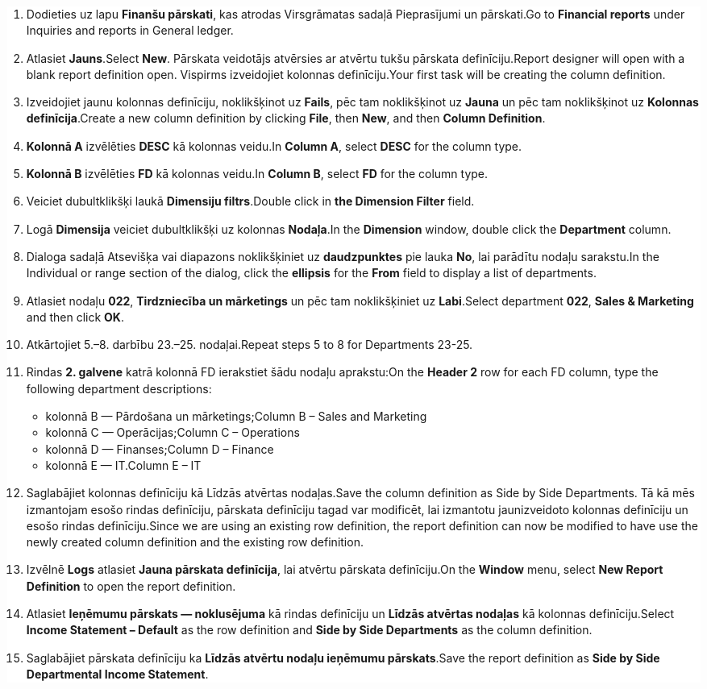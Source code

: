 1. <span data-ttu-id="67b4a-282">Dodieties uz lapu **Finanšu pārskati**, kas atrodas Virsgrāmatas sadaļā Pieprasījumi un pārskati.</span><span class="sxs-lookup"><span data-stu-id="67b4a-282">Go to **Financial reports** under Inquiries and reports in General ledger.</span></span>
2. <span data-ttu-id="67b4a-283">Atlasiet **Jauns**.</span><span class="sxs-lookup"><span data-stu-id="67b4a-283">Select **New**.</span></span> <span data-ttu-id="67b4a-284">Pārskata veidotājs atvērsies ar atvērtu tukšu pārskata definīciju.</span><span class="sxs-lookup"><span data-stu-id="67b4a-284">Report designer will open with a blank report definition open.</span></span> <span data-ttu-id="67b4a-285">Vispirms izveidojiet kolonnas definīciju.</span><span class="sxs-lookup"><span data-stu-id="67b4a-285">Your first task will be creating the column definition.</span></span>
3. <span data-ttu-id="67b4a-286">Izveidojiet jaunu kolonnas definīciju, noklikšķinot uz **Fails**, pēc tam noklikšķinot uz **Jauna** un pēc tam noklikšķinot uz **Kolonnas definīcija**.</span><span class="sxs-lookup"><span data-stu-id="67b4a-286">Create a new column definition by clicking **File**, then **New**, and then **Column Definition**.</span></span>
4. <span data-ttu-id="67b4a-287">**Kolonnā A** izvēlēties **DESC** kā kolonnas veidu.</span><span class="sxs-lookup"><span data-stu-id="67b4a-287">In **Column A**, select **DESC** for the column type.</span></span>
5. <span data-ttu-id="67b4a-288">**Kolonnā B** izvēlēties **FD** kā kolonnas veidu.</span><span class="sxs-lookup"><span data-stu-id="67b4a-288">In **Column B**, select **FD** for the column type.</span></span>
6. <span data-ttu-id="67b4a-289">Veiciet dubultklikšķi laukā **Dimensiju filtrs**.</span><span class="sxs-lookup"><span data-stu-id="67b4a-289">Double click in **the Dimension Filter** field.</span></span>
7. <span data-ttu-id="67b4a-290">Logā **Dimensija** veiciet dubultklikšķi uz kolonnas **Nodaļa**.</span><span class="sxs-lookup"><span data-stu-id="67b4a-290">In the **Dimension** window, double click the **Department** column.</span></span>
8. <span data-ttu-id="67b4a-291">Dialoga sadaļā Atsevišķa vai diapazons noklikšķiniet uz **daudzpunktes** pie lauka **No**, lai parādītu nodaļu sarakstu.</span><span class="sxs-lookup"><span data-stu-id="67b4a-291">In the Individual or range section of the dialog, click the **ellipsis** for the **From** field to display a list of departments.</span></span>
9. <span data-ttu-id="67b4a-292">Atlasiet nodaļu **022**, **Tirdzniecība un mārketings** un pēc tam noklikšķiniet uz **Labi**.</span><span class="sxs-lookup"><span data-stu-id="67b4a-292">Select department **022**, **Sales & Marketing** and then click **OK**.</span></span>
10. <span data-ttu-id="67b4a-293">Atkārtojiet 5.–8. darbību 23.–25. nodaļai.</span><span class="sxs-lookup"><span data-stu-id="67b4a-293">Repeat steps 5 to 8 for Departments 23-25.</span></span>
11. <span data-ttu-id="67b4a-294">Rindas **2. galvene** katrā kolonnā FD ierakstiet šādu nodaļu aprakstu:</span><span class="sxs-lookup"><span data-stu-id="67b4a-294">On the **Header 2** row for each FD column, type the following department descriptions:</span></span>

    - <span data-ttu-id="67b4a-295">kolonnā B — Pārdošana un mārketings;</span><span class="sxs-lookup"><span data-stu-id="67b4a-295">Column B – Sales and Marketing</span></span>
    - <span data-ttu-id="67b4a-296">kolonnā C — Operācijas;</span><span class="sxs-lookup"><span data-stu-id="67b4a-296">Column C – Operations</span></span>
    - <span data-ttu-id="67b4a-297">kolonnā D — Finanses;</span><span class="sxs-lookup"><span data-stu-id="67b4a-297">Column D – Finance</span></span>
    - <span data-ttu-id="67b4a-298">kolonnā E — IT.</span><span class="sxs-lookup"><span data-stu-id="67b4a-298">Column E – IT</span></span>

12. <span data-ttu-id="67b4a-299">Saglabājiet kolonnas definīciju kā Līdzās atvērtas nodaļas.</span><span class="sxs-lookup"><span data-stu-id="67b4a-299">Save the column definition as Side by Side Departments.</span></span> <span data-ttu-id="67b4a-300">Tā kā mēs izmantojam esošo rindas definīciju, pārskata definīciju tagad var modificēt, lai izmantotu jaunizveidoto kolonnas definīciju un esošo rindas definīciju.</span><span class="sxs-lookup"><span data-stu-id="67b4a-300">Since we are using an existing row definition, the report definition can now be modified to have use the newly created column definition and the existing row definition.</span></span>
13. <span data-ttu-id="67b4a-301">Izvēlnē **Logs** atlasiet **Jauna pārskata definīcija**, lai atvērtu pārskata definīciju.</span><span class="sxs-lookup"><span data-stu-id="67b4a-301">On the **Window** menu, select **New Report Definition** to open the report definition.</span></span>
14. <span data-ttu-id="67b4a-302">Atlasiet **Ieņēmumu pārskats — noklusējuma** kā rindas definīciju un **Līdzās atvērtas nodaļas** kā kolonnas definīciju.</span><span class="sxs-lookup"><span data-stu-id="67b4a-302">Select **Income Statement – Default** as the row definition and **Side by Side Departments** as the column definition.</span></span>
15. <span data-ttu-id="67b4a-303">Saglabājiet pārskata definīciju ka **Līdzās atvērtu nodaļu ieņēmumu pārskats**.</span><span class="sxs-lookup"><span data-stu-id="67b4a-303">Save the report definition as **Side by Side Departmental Income Statement**.</span></span>